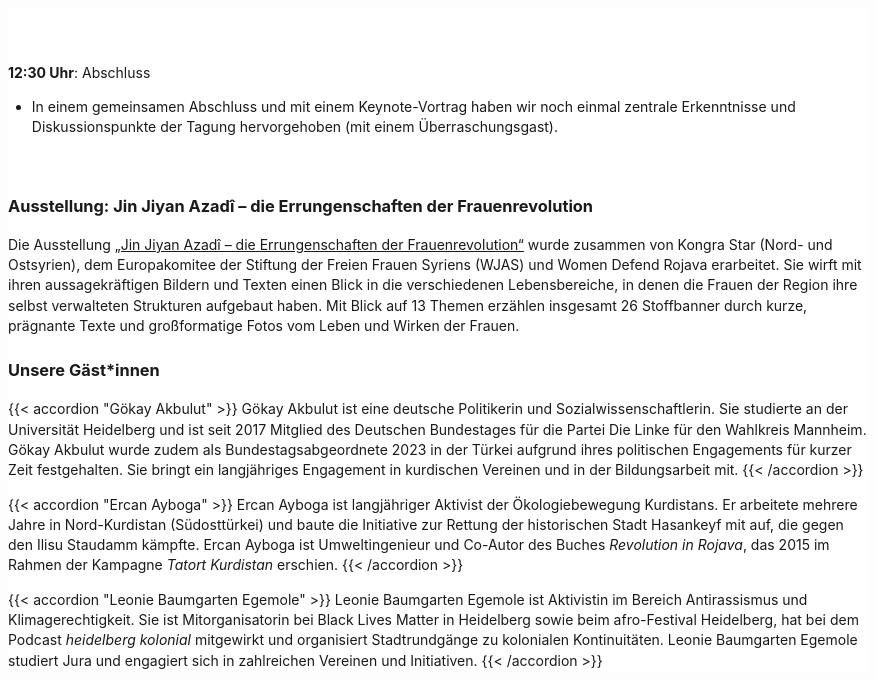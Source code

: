 <div class="video-wrapper">
<iframe width="560" height="315" src="https://www.youtube.com/embed/TldhcP43Npc?si=uIqRJCX5djEFdgeP" title="YouTube video player" frameborder="0" allow="accelerometer; autoplay; clipboard-write; encrypted-media; gyroscope; picture-in-picture; web-share" referrerpolicy="strict-origin-when-cross-origin" allowfullscreen></iframe>
</div>
<br><br>

<b>12:30 Uhr</b>: Abschluss
- In einem gemeinsamen Abschluss und mit einem Keynote-Vortrag haben wir noch einmal zentrale Erkenntnisse und Diskussionspunkte der Tagung hervorgehoben (mit einem Überraschungsgast).

<div class="video-wrapper">
<iframe width="560" height="315" src="https://www.youtube.com/embed/fOYDtTbOcX0?si=gk3mo-IJRMWkoIkl" title="YouTube video player" frameborder="0" allow="accelerometer; autoplay; clipboard-write; encrypted-media; gyroscope; picture-in-picture; web-share" referrerpolicy="strict-origin-when-cross-origin" allowfullscreen></iframe>
</div>
<br>

</div>

<h3>Ausstellung: Jin Jiyan Azadî – die Errungenschaften der Frauenrevolution</h3>

Die Ausstellung <a href="https://womendefendrojava.net/de/ausstellung-jin-jiyan-azadi-die-errungenschaften-der-frauenrevolution/
">„Jin Jiyan Azadî – die Errungenschaften der Frauenrevolution“</a> wurde zusammen von Kongra Star (Nord- und Ostsyrien), dem Europakomitee der Stiftung der Freien Frauen Syriens (WJAS) und Women Defend Rojava erarbeitet. Sie wirft mit ihren aussagekräftigen Bildern und Texten einen Blick in die verschiedenen Lebensbereiche, in denen die Frauen der Region ihre selbst verwalteten Strukturen aufgebaut haben. Mit Blick auf 13 Themen erzählen insgesamt 26 Stoffbanner durch kurze, prägnante Texte und großformatige Fotos vom Leben und Wirken der Frauen. 

<h3>Unsere Gäst*innen</h3>


{{< accordion "Gökay Akbulut" >}}
Gökay Akbulut ist eine deutsche Politikerin und Sozialwissenschaftlerin. Sie studierte an der Universität Heidelberg und ist seit 2017 Mitglied des Deutschen Bundestages für die Partei Die Linke für den Wahlkreis Mannheim. Gökay Akbulut wurde zudem als Bundestagsabgeordnete 2023 in der Türkei aufgrund ihres politischen Engagements für kurzer Zeit festgehalten. Sie bringt ein langjähriges Engagement in kurdischen Vereinen und in der Bildungsarbeit mit.
{{< /accordion >}}

{{< accordion "Ercan Ayboga" >}}
Ercan Ayboga ist langjähriger Aktivist der Ökologiebewegung Kurdistans. Er arbeitete mehrere Jahre in Nord-Kurdistan (Südosttürkei) und baute die Initiative zur Rettung der historischen Stadt Hasankeyf mit auf, die gegen den Ilisu Staudamm kämpfte. Ercan Ayboga ist Umweltingenieur und Co-Autor des Buches <i>Revolution in Rojava</i>, das 2015 im Rahmen der Kampagne <i>Tatort Kurdistan</i> erschien.
{{< /accordion >}}

{{< accordion "Leonie Baumgarten Egemole" >}}
Leonie Baumgarten Egemole ist Aktivistin im Bereich Antirassismus und Klimagerechtigkeit. Sie ist Mitorganisatorin bei Black Lives Matter in Heidelberg sowie beim afro-Festival Heidelberg, hat bei dem Podcast <i>heidelberg kolonial</i> mitgewirkt und organisiert Stadtrundgänge zu kolonialen Kontinuitäten. Leonie Baumgarten Egemole studiert Jura und engagiert sich in zahlreichen Vereinen und Initiativen.
{{< /accordion >}}

